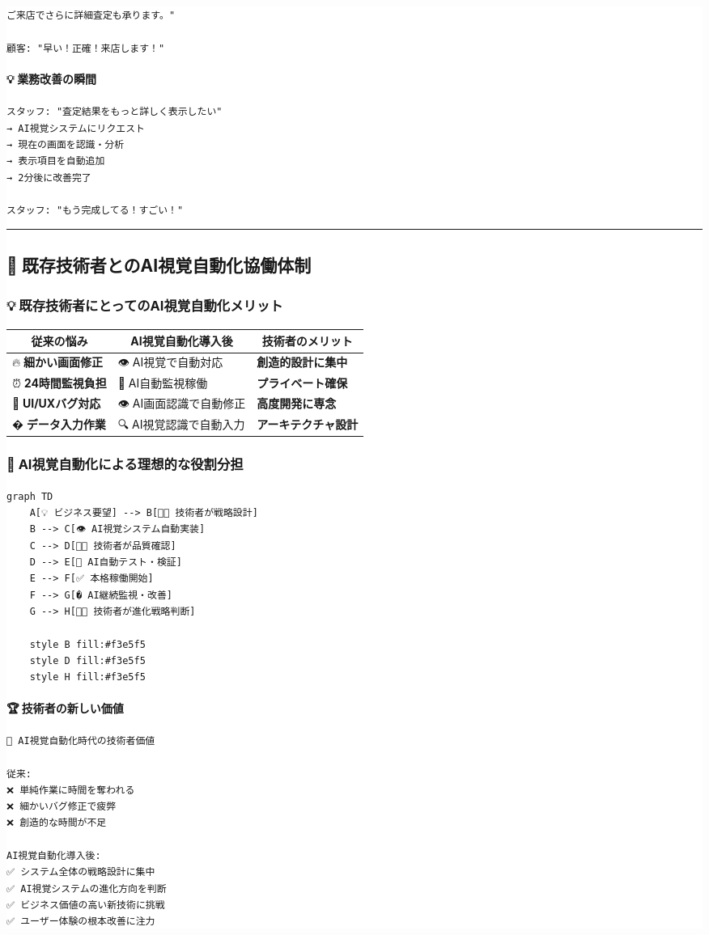 ```
ご来店でさらに詳細査定も承ります。"

顧客: "早い！正確！来店します！"
```

#### 💡 **業務改善の瞬間**
```
スタッフ: "査定結果をもっと詳しく表示したい"
→ AI視覚システムにリクエスト
→ 現在の画面を認識・分析
→ 表示項目を自動追加
→ 2分後に改善完了

スタッフ: "もう完成してる！すごい！"
```

---

## 🤝 **既存技術者とのAI視覚自動化協働体制**

### 💡 **既存技術者にとってのAI視覚自動化メリット**

| 従来の悩み | **AI視覚自動化導入後** | **技術者のメリット** |
|------------|----------------------|-------------------|
| 🔥 **細かい画面修正** | 👁️ AI視覚で自動対応 | **創造的設計に集中** |
| ⏰ **24時間監視負担** | 🤖 AI自動監視稼働 | **プライベート確保** |
| 🐛 **UI/UXバグ対応** | 👁️ AI画面認識で自動修正 | **高度開発に専念** |
| � **データ入力作業** | 🔍 AI視覚認識で自動入力 | **アーキテクチャ設計** |

### 🎯 **AI視覚自動化による理想的な役割分担**

```mermaid
graph TD
    A[💡 ビジネス要望] --> B[👩‍💻 技術者が戦略設計]
    B --> C[👁️ AI視覚システム自動実装]
    C --> D[👩‍💻 技術者が品質確認]
    D --> E[🤖 AI自動テスト・検証]
    E --> F[✅ 本格稼働開始]
    F --> G[�️ AI継続監視・改善]
    G --> H[👩‍💻 技術者が進化戦略判断]
    
    style B fill:#f3e5f5
    style D fill:#f3e5f5
    style H fill:#f3e5f5
```

#### 🏆 **技術者の新しい価値**

```ascii
🎯 AI視覚自動化時代の技術者価値

従来:
❌ 単純作業に時間を奪われる
❌ 細かいバグ修正で疲弊
❌ 創造的な時間が不足

AI視覚自動化導入後:
✅ システム全体の戦略設計に集中
✅ AI視覚システムの進化方向を判断
✅ ビジネス価値の高い新技術に挑戦
✅ ユーザー体験の根本改善に注力
```